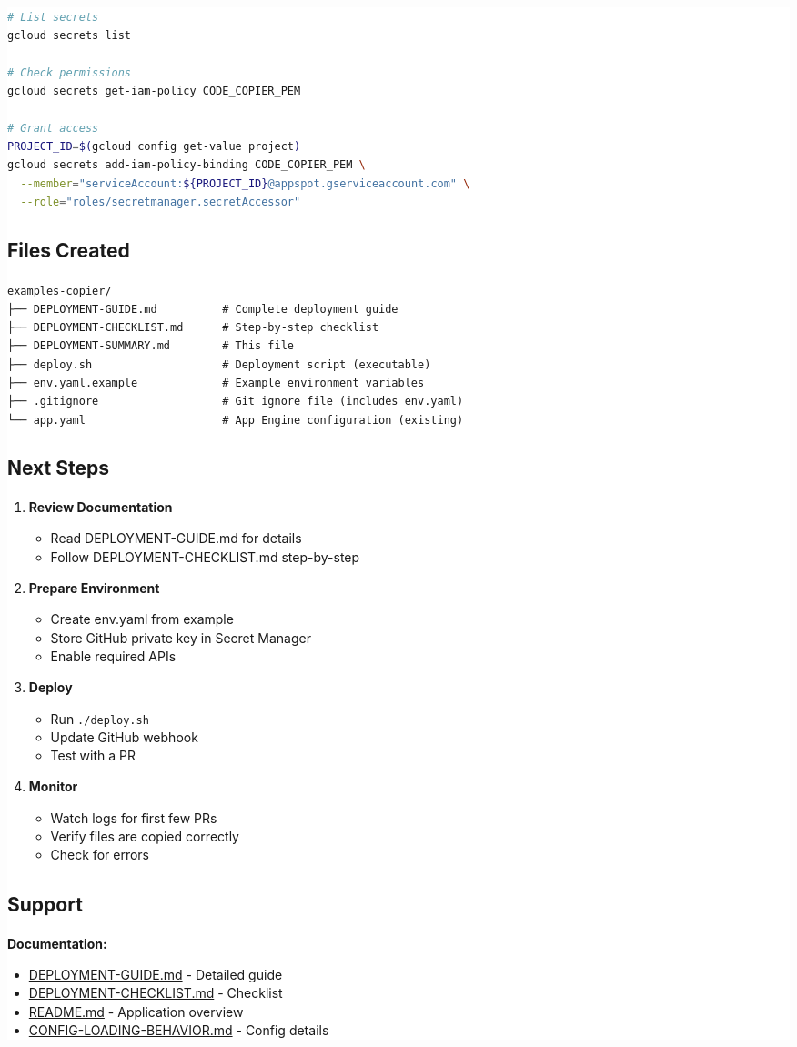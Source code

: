 ```bash
# List secrets
gcloud secrets list

# Check permissions
gcloud secrets get-iam-policy CODE_COPIER_PEM

# Grant access
PROJECT_ID=$(gcloud config get-value project)
gcloud secrets add-iam-policy-binding CODE_COPIER_PEM \
  --member="serviceAccount:${PROJECT_ID}@appspot.gserviceaccount.com" \
  --role="roles/secretmanager.secretAccessor"
```

## Files Created

```
examples-copier/
├── DEPLOYMENT-GUIDE.md          # Complete deployment guide
├── DEPLOYMENT-CHECKLIST.md      # Step-by-step checklist
├── DEPLOYMENT-SUMMARY.md        # This file
├── deploy.sh                    # Deployment script (executable)
├── env.yaml.example             # Example environment variables
├── .gitignore                   # Git ignore file (includes env.yaml)
└── app.yaml                     # App Engine configuration (existing)
```

## Next Steps

1. **Review Documentation**
   - Read DEPLOYMENT-GUIDE.md for details
   - Follow DEPLOYMENT-CHECKLIST.md step-by-step

2. **Prepare Environment**
   - Create env.yaml from example
   - Store GitHub private key in Secret Manager
   - Enable required APIs

3. **Deploy**
   - Run `./deploy.sh`
   - Update GitHub webhook
   - Test with a PR

4. **Monitor**
   - Watch logs for first few PRs
   - Verify files are copied correctly
   - Check for errors

## Support

**Documentation:**
- [DEPLOYMENT-GUIDE.md](DEPLOYMENT-GUIDE.md) - Detailed guide
- [DEPLOYMENT-CHECKLIST.md](DEPLOYMENT-CHECKLIST.md) - Checklist
- [README.md](README.md) - Application overview
- [CONFIG-LOADING-BEHAVIOR.md](CONFIG-LOADING-BEHAVIOR.md) - Config details
